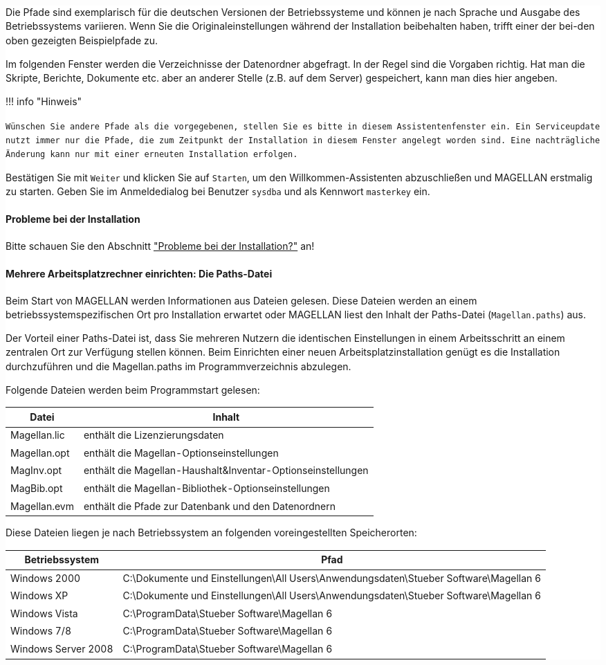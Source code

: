 Die Pfade sind exemplarisch für die deutschen Versionen der Betriebssysteme und können je nach Sprache und Ausgabe des Betriebssystems variieren. Wenn Sie die Originaleinstellungen während der Installation beibehalten haben, trifft einer der bei-den oben gezeigten Beispielpfade zu.

Im folgenden Fenster werden die Verzeichnisse der Datenordner abgefragt. In der Regel sind die Vorgaben richtig. Hat man die Skripte, Berichte, Dokumente etc. aber an anderer Stelle (z.B. auf dem Server) gespeichert, kann man dies hier angeben.

!!! info "Hinweis"

    Wünschen Sie andere Pfade als die vorgegebenen, stellen Sie es bitte in diesem Assistentenfenster ein. Ein Serviceupdate nutzt immer nur die Pfade, die zum Zeitpunkt der Installation in diesem Fenster angelegt worden sind. Eine nachträgliche Änderung kann nur mit einer erneuten Installation erfolgen.


Bestätigen Sie mit `Weiter` und klicken Sie auf `Starten`, um den Willkommen-Assistenten abzuschließen und MAGELLAN erstmalig zu starten.
Geben Sie im Anmeldedialog bei Benutzer `sysdba` und als Kennwort `masterkey` ein.

#### Probleme bei der Installation

Bitte schauen Sie den Abschnitt ["Probleme bei der Installation?"](https://doc.magellan6.stueber.de/installation/probleme-bei-der-installation.html) an!

#### Mehrere Arbeitsplatzrechner einrichten: Die Paths-Datei

Beim Start von MAGELLAN werden Informationen aus Dateien gelesen. Diese Dateien werden an einem betriebssystemspezifischen Ort pro Installation erwartet oder MAGELLAN liest den Inhalt der Paths-Datei (``Magellan.paths``) aus.

Der Vorteil einer Paths-Datei ist, dass Sie mehreren Nutzern die identischen Einstellungen in einem Arbeitsschritt an einem zentralen Ort zur Verfügung stellen können. Beim Einrichten einer neuen Arbeitsplatzinstallation genügt es die Installation durchzuführen und die Magellan.paths im Programmverzeichnis abzulegen.

Folgende Dateien werden beim Programmstart gelesen:

Datei | Inhalt
--------------------| -------------
Magellan.lic | enthält die Lizenzierungsdaten
Magellan.opt | enthält die Magellan-Optionseinstellungen
MagInv.opt | enthält die Magellan-Haushalt&Inventar-Optionseinstellungen
MagBib.opt | enthält die Magellan-Bibliothek-Optionseinstellungen
Magellan.evm | enthält die Pfade zur Datenbank und den Datenordnern

Diese Dateien liegen je nach Betriebssystem an folgenden voreingestellten Speicherorten:

Betriebssystem | Pfad
--------------------| -------------
Windows 2000 | C:\Dokumente und Einstellungen\All Users\Anwendungsdaten\Stueber Software\Magellan 6
Windows XP | C:\Dokumente und Einstellungen\All Users\Anwendungsdaten\Stueber Software\Magellan 6
Windows Vista | C:\ProgramData\Stueber Software\Magellan 6
Windows 7/8 | C:\ProgramData\Stueber Software\Magellan 6
Windows Server 2008 | C:\ProgramData\Stueber Software\Magellan 6
